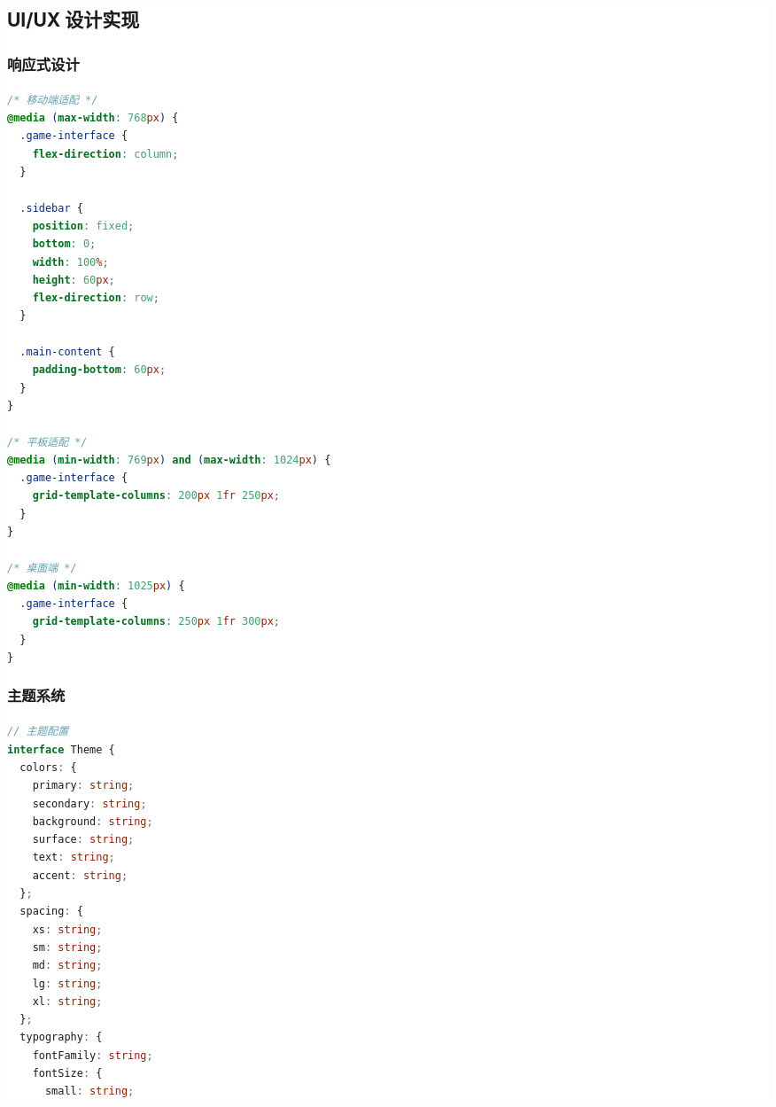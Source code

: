 ## UI/UX 设计实现

### 响应式设计

```css
/* 移动端适配 */
@media (max-width: 768px) {
  .game-interface {
    flex-direction: column;
  }
  
  .sidebar {
    position: fixed;
    bottom: 0;
    width: 100%;
    height: 60px;
    flex-direction: row;
  }
  
  .main-content {
    padding-bottom: 60px;
  }
}

/* 平板适配 */
@media (min-width: 769px) and (max-width: 1024px) {
  .game-interface {
    grid-template-columns: 200px 1fr 250px;
  }
}

/* 桌面端 */
@media (min-width: 1025px) {
  .game-interface {
    grid-template-columns: 250px 1fr 300px;
  }
}
```

### 主题系统

```typescript
// 主题配置
interface Theme {
  colors: {
    primary: string;
    secondary: string;
    background: string;
    surface: string;
    text: string;
    accent: string;
  };
  spacing: {
    xs: string;
    sm: string;
    md: string;
    lg: string;
    xl: string;
  };
  typography: {
    fontFamily: string;
    fontSize: {
      small: string;
```